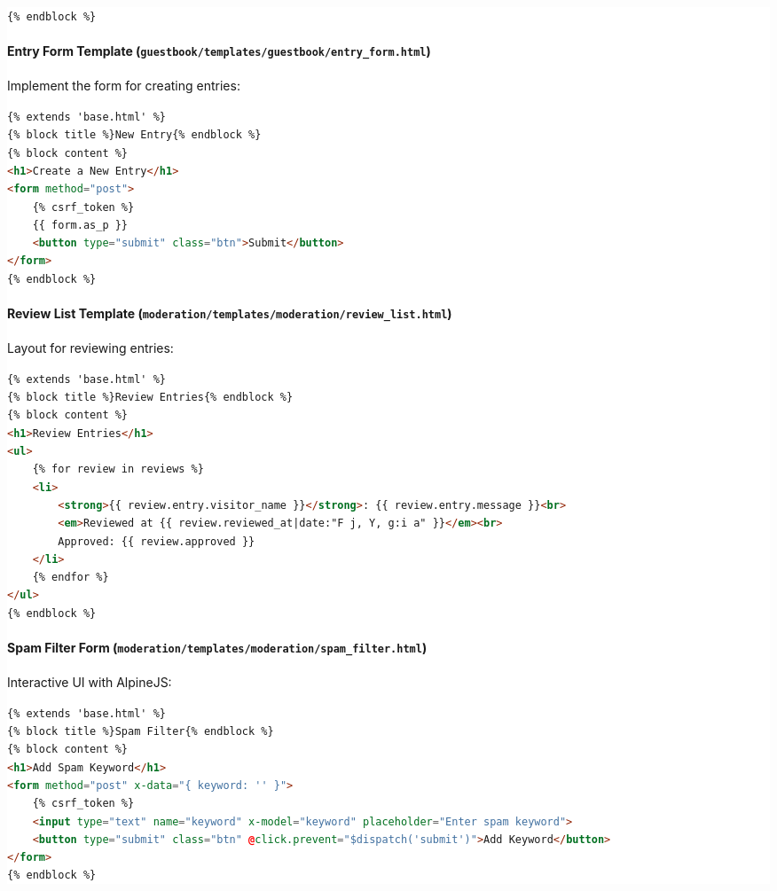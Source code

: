 ```html
{% endblock %}
```

#### Entry Form Template (`guestbook/templates/guestbook/entry_form.html`)
Implement the form for creating entries:

```html
{% extends 'base.html' %}
{% block title %}New Entry{% endblock %}
{% block content %}
<h1>Create a New Entry</h1>
<form method="post">
    {% csrf_token %}
    {{ form.as_p }}
    <button type="submit" class="btn">Submit</button>
</form>
{% endblock %}
```

#### Review List Template (`moderation/templates/moderation/review_list.html`)
Layout for reviewing entries:

```html
{% extends 'base.html' %}
{% block title %}Review Entries{% endblock %}
{% block content %}
<h1>Review Entries</h1>
<ul>
    {% for review in reviews %}
    <li>
        <strong>{{ review.entry.visitor_name }}</strong>: {{ review.entry.message }}<br>
        <em>Reviewed at {{ review.reviewed_at|date:"F j, Y, g:i a" }}</em><br>
        Approved: {{ review.approved }}
    </li>
    {% endfor %}
</ul>
{% endblock %}
```

#### Spam Filter Form (`moderation/templates/moderation/spam_filter.html`)
Interactive UI with AlpineJS:

```html
{% extends 'base.html' %}
{% block title %}Spam Filter{% endblock %}
{% block content %}
<h1>Add Spam Keyword</h1>
<form method="post" x-data="{ keyword: '' }">
    {% csrf_token %}
    <input type="text" name="keyword" x-model="keyword" placeholder="Enter spam keyword">
    <button type="submit" class="btn" @click.prevent="$dispatch('submit')">Add Keyword</button>
</form>
{% endblock %}
```
